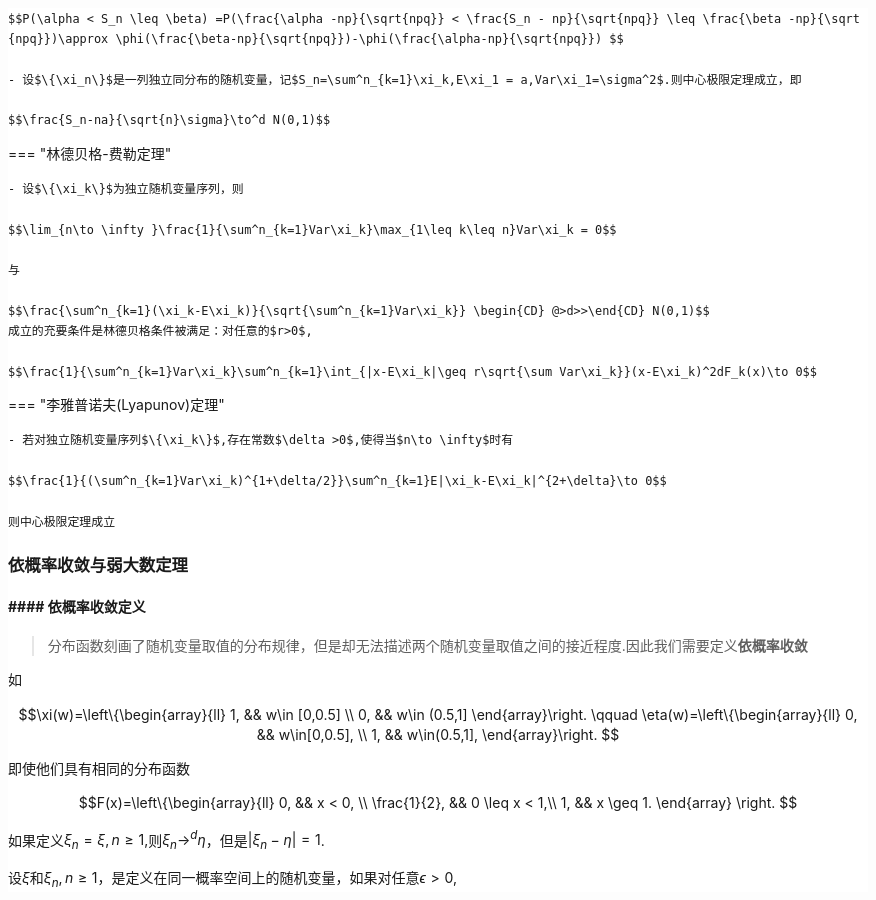 	$$P(\alpha < S_n \leq \beta) =P(\frac{\alpha -np}{\sqrt{npq}} < \frac{S_n - np}{\sqrt{npq}} \leq \frac{\beta -np}{\sqrt{npq}})\approx \phi(\frac{\beta-np}{\sqrt{npq}})-\phi(\frac{\alpha-np}{\sqrt{npq}}) $$

	- 设$\{\xi_n\}$是一列独立同分布的随机变量，记$S_n=\sum^n_{k=1}\xi_k,E\xi_1 = a,Var\xi_1=\sigma^2$.则中心极限定理成立，即

	$$\frac{S_n-na}{\sqrt{n}\sigma}\to^d N(0,1)$$

=== "林德贝格-费勒定理"

	- 设$\{\xi_k\}$为独立随机变量序列，则

	$$\lim_{n\to \infty }\frac{1}{\sum^n_{k=1}Var\xi_k}\max_{1\leq k\leq n}Var\xi_k = 0$$

	与

	$$\frac{\sum^n_{k=1}(\xi_k-E\xi_k)}{\sqrt{\sum^n_{k=1}Var\xi_k}} \begin{CD} @>d>>\end{CD} N(0,1)$$
	成立的充要条件是林德贝格条件被满足：对任意的$r>0$,

	$$\frac{1}{\sum^n_{k=1}Var\xi_k}\sum^n_{k=1}\int_{|x-E\xi_k|\geq r\sqrt{\sum Var\xi_k}}(x-E\xi_k)^2dF_k(x)\to 0$$

=== "李雅普诺夫(Lyapunov)定理"

	- 若对独立随机变量序列$\{\xi_k\}$,存在常数$\delta >0$,使得当$n\to \infty$时有

	$$\frac{1}{(\sum^n_{k=1}Var\xi_k)^{1+\delta/2}}\sum^n_{k=1}E|\xi_k-E\xi_k|^{2+\delta}\to 0$$

	则中心极限定理成立

### 依概率收敛与弱大数定理
#### #### 依概率收敛定义

>分布函数刻画了随机变量取值的分布规律，但是却无法描述两个随机变量取值之间的接近程度.因此我们需要定义**依概率收敛**

如

$$\xi(w)=\left\{\begin{array}{ll}
1, && w\in [0,0.5] \\
0, && w\in (0.5,1]
\end{array}\right. \qquad \eta(w)=\left\{\begin{array}{ll}
0, && w\in[0,0.5], \\
1, && w\in(0.5,1],
\end{array}\right. $$

即使他们具有相同的分布函数

$$F(x)=\left\{\begin{array}{ll}
0, && x < 0, \\
\frac{1}{2}, && 0 \leq x < 1,\\
1, && x \geq 1. 
\end{array}
\right.
$$

如果定义$\xi_n = \xi, n \geq 1,$则$\xi_n \to^d \eta$，但是$|\xi_n-\eta|=1$.

设$\xi$和$\xi_n,n\geq1$，是定义在同一概率空间上的随机变量，如果对任意$\epsilon >0$,
